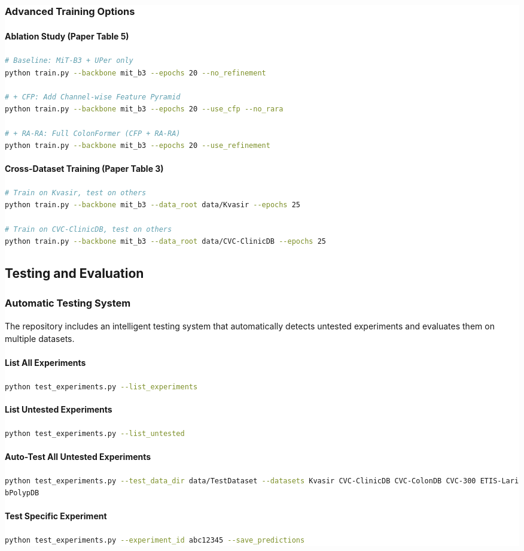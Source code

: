 ### Advanced Training Options

#### Ablation Study (Paper Table 5)

```bash
# Baseline: MiT-B3 + UPer only
python train.py --backbone mit_b3 --epochs 20 --no_refinement

# + CFP: Add Channel-wise Feature Pyramid
python train.py --backbone mit_b3 --epochs 20 --use_cfp --no_rara

# + RA-RA: Full ColonFormer (CFP + RA-RA)
python train.py --backbone mit_b3 --epochs 20 --use_refinement
```

#### Cross-Dataset Training (Paper Table 3)

```bash
# Train on Kvasir, test on others
python train.py --backbone mit_b3 --data_root data/Kvasir --epochs 25

# Train on CVC-ClinicDB, test on others
python train.py --backbone mit_b3 --data_root data/CVC-ClinicDB --epochs 25
```

## Testing and Evaluation

### Automatic Testing System

The repository includes an intelligent testing system that automatically detects untested experiments and evaluates them on multiple datasets.

#### List All Experiments

```bash
python test_experiments.py --list_experiments
```

#### List Untested Experiments

```bash
python test_experiments.py --list_untested
```

#### Auto-Test All Untested Experiments

```bash
python test_experiments.py --test_data_dir data/TestDataset --datasets Kvasir CVC-ClinicDB CVC-ColonDB CVC-300 ETIS-LaribPolypDB
```

#### Test Specific Experiment

```bash
python test_experiments.py --experiment_id abc12345 --save_predictions
```
